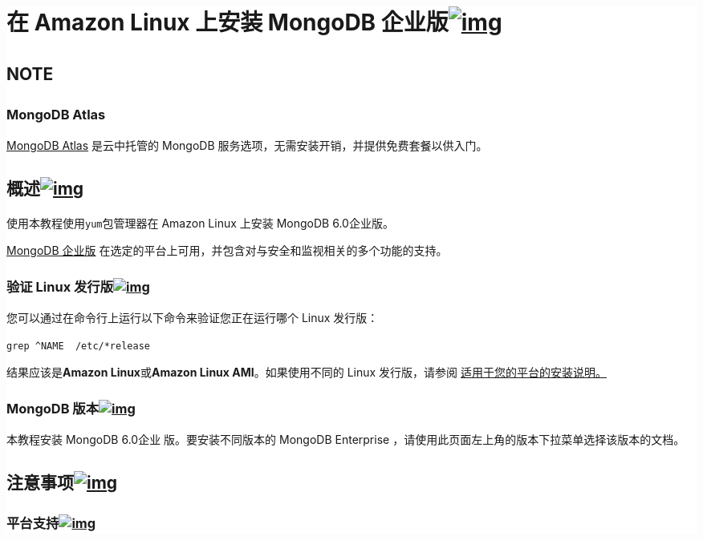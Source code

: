 # 在 Amazon Linux 上安装 MongoDB 企业版[![img](https://www.mongodb.com/docs/manual/assets/link.svg)](https://www.mongodb.com/docs/manual/tutorial/install-mongodb-enterprise-on-amazon/#install-mongodb-enterprise-edition-on-amazon-linux)



## NOTE

### MongoDB Atlas

[MongoDB Atlas](https://www.mongodb.com/cloud/atlas?tck=docs_server) 是云中托管的 MongoDB 服务选项，无需安装开销，并提供免费套餐以供入门。

## 概述[![img](https://www.mongodb.com/docs/manual/assets/link.svg)](https://www.mongodb.com/docs/manual/tutorial/install-mongodb-enterprise-on-amazon/#overview)

使用本教程使用`yum`包管理器在 Amazon Linux 上安装 MongoDB 6.0企业版。

[MongoDB 企业版](https://www.mongodb.com/products/mongodb-enterprise-advanced?tck=docs_server) 在选定的平台上可用，并包含对与安全和监视相关的多个功能的支持。

### 验证 Linux 发行版[![img](https://www.mongodb.com/docs/manual/assets/link.svg)](https://www.mongodb.com/docs/manual/tutorial/install-mongodb-enterprise-on-amazon/#verify-linux-distribution)

您可以通过在命令行上运行以下命令来验证您正在运行哪个 Linux 发行版：

```
grep ^NAME  /etc/*release
```



结果应该是**Amazon Linux**或**Amazon Linux AMI**。如果使用不同的 Linux 发行版，请参阅 [适用于您的平台的安装说明。](https://www.mongodb.com/docs/manual/administration/install-enterprise-linux/)

### MongoDB 版本[![img](https://www.mongodb.com/docs/manual/assets/link.svg)](https://www.mongodb.com/docs/manual/tutorial/install-mongodb-enterprise-on-amazon/#mongodb-version)

本教程安装 MongoDB 6.0企业 版。要安装不同版本的 MongoDB Enterprise ，请使用此页面左上角的版本下拉菜单选择该版本的文档。

## 注意事项[![img](https://www.mongodb.com/docs/manual/assets/link.svg)](https://www.mongodb.com/docs/manual/tutorial/install-mongodb-enterprise-on-amazon/#considerations)

### 平台支持[![img](https://www.mongodb.com/docs/manual/assets/link.svg)](https://www.mongodb.com/docs/manual/tutorial/install-mongodb-enterprise-on-amazon/#platform-support)
